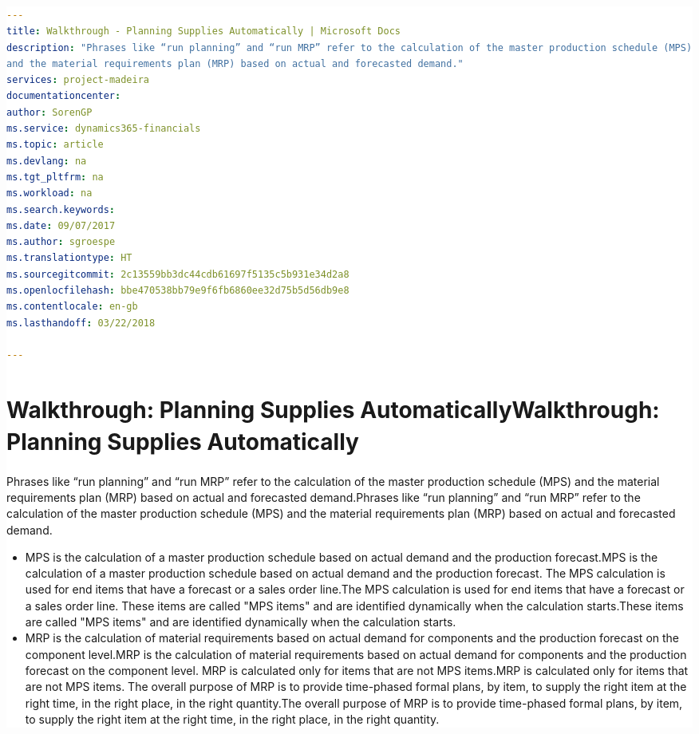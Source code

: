```yaml
---
title: Walkthrough - Planning Supplies Automatically | Microsoft Docs
description: "Phrases like “run planning” and “run MRP” refer to the calculation of the master production schedule (MPS) and the material requirements plan (MRP) based on actual and forecasted demand."
services: project-madeira
documentationcenter: 
author: SorenGP
ms.service: dynamics365-financials
ms.topic: article
ms.devlang: na
ms.tgt_pltfrm: na
ms.workload: na
ms.search.keywords: 
ms.date: 09/07/2017
ms.author: sgroespe
ms.translationtype: HT
ms.sourcegitcommit: 2c13559bb3dc44cdb61697f5135c5b931e34d2a8
ms.openlocfilehash: bbe470538bb79e9f6fb6860ee32d75b5d56db9e8
ms.contentlocale: en-gb
ms.lasthandoff: 03/22/2018

---
```

# <a name="walkthrough-planning-supplies-automatically"></a><span data-ttu-id="ad7a5-103">Walkthrough: Planning Supplies Automatically</span><span class="sxs-lookup"><span data-stu-id="ad7a5-103">Walkthrough: Planning Supplies Automatically</span></span>
<span data-ttu-id="ad7a5-104">Phrases like “run planning” and “run MRP” refer to the calculation of the master production schedule (MPS) and the material requirements plan (MRP) based on actual and forecasted demand.</span><span class="sxs-lookup"><span data-stu-id="ad7a5-104">Phrases like “run planning” and “run MRP” refer to the calculation of the master production schedule (MPS) and the material requirements plan (MRP) based on actual and forecasted demand.</span></span>  

-   <span data-ttu-id="ad7a5-105">MPS is the calculation of a master production schedule based on actual demand and the production forecast.</span><span class="sxs-lookup"><span data-stu-id="ad7a5-105">MPS is the calculation of a master production schedule based on actual demand and the production forecast.</span></span> <span data-ttu-id="ad7a5-106">The MPS calculation is used for end items that have a forecast or a sales order line.</span><span class="sxs-lookup"><span data-stu-id="ad7a5-106">The MPS calculation is used for end items that have a forecast or a sales order line.</span></span> <span data-ttu-id="ad7a5-107">These items are called "MPS items" and are identified dynamically when the calculation starts.</span><span class="sxs-lookup"><span data-stu-id="ad7a5-107">These items are called "MPS items" and are identified dynamically when the calculation starts.</span></span>  
-   <span data-ttu-id="ad7a5-108">MRP is the calculation of material requirements based on actual demand for components and the production forecast on the component level.</span><span class="sxs-lookup"><span data-stu-id="ad7a5-108">MRP is the calculation of material requirements based on actual demand for components and the production forecast on the component level.</span></span> <span data-ttu-id="ad7a5-109">MRP is calculated only for items that are not MPS items.</span><span class="sxs-lookup"><span data-stu-id="ad7a5-109">MRP is calculated only for items that are not MPS items.</span></span> <span data-ttu-id="ad7a5-110">The overall purpose of MRP is to provide time-phased formal plans, by item, to supply the right item at the right time, in the right place, in the right quantity.</span><span class="sxs-lookup"><span data-stu-id="ad7a5-110">The overall purpose of MRP is to provide time-phased formal plans, by item, to supply the right item at the right time, in the right place, in the right quantity.</span></span>  
